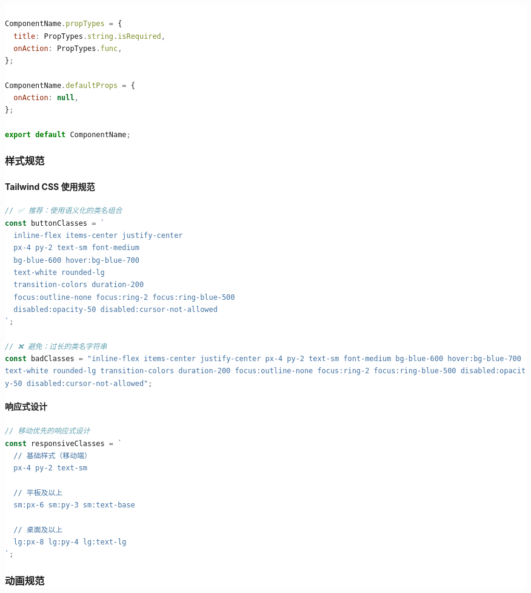 ```javascript

ComponentName.propTypes = {
  title: PropTypes.string.isRequired,
  onAction: PropTypes.func,
};

ComponentName.defaultProps = {
  onAction: null,
};

export default ComponentName;
```

### 样式规范

#### Tailwind CSS 使用规范

```javascript
// ✅ 推荐：使用语义化的类名组合
const buttonClasses = `
  inline-flex items-center justify-center
  px-4 py-2 text-sm font-medium
  bg-blue-600 hover:bg-blue-700
  text-white rounded-lg
  transition-colors duration-200
  focus:outline-none focus:ring-2 focus:ring-blue-500
  disabled:opacity-50 disabled:cursor-not-allowed
`;

// ❌ 避免：过长的类名字符串
const badClasses = "inline-flex items-center justify-center px-4 py-2 text-sm font-medium bg-blue-600 hover:bg-blue-700 text-white rounded-lg transition-colors duration-200 focus:outline-none focus:ring-2 focus:ring-blue-500 disabled:opacity-50 disabled:cursor-not-allowed";
```

#### 响应式设计

```javascript
// 移动优先的响应式设计
const responsiveClasses = `
  // 基础样式（移动端）
  px-4 py-2 text-sm
  
  // 平板及以上
  sm:px-6 sm:py-3 sm:text-base
  
  // 桌面及以上
  lg:px-8 lg:py-4 lg:text-lg
`;
```

### 动画规范

